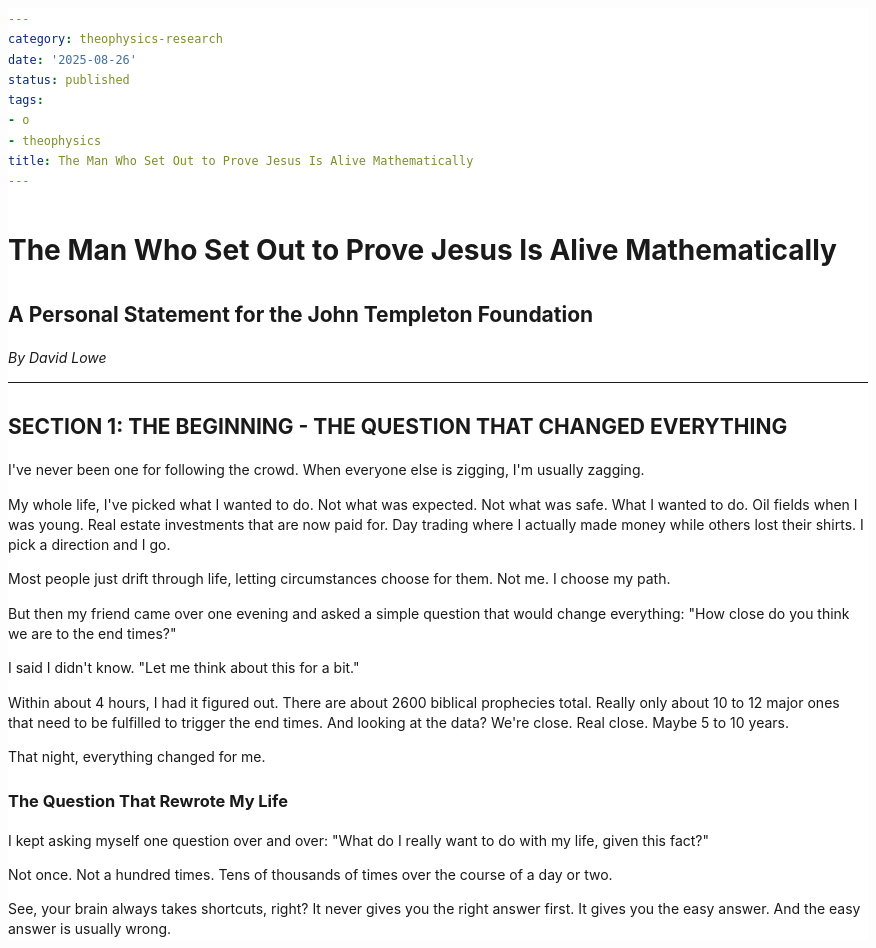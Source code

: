 ```yaml
---
category: theophysics-research
date: '2025-08-26'
status: published
tags:
- o
- theophysics
title: The Man Who Set Out to Prove Jesus Is Alive Mathematically
---
```


# The Man Who Set Out to Prove Jesus Is Alive Mathematically

## A Personal Statement for the John Templeton Foundation

_By David Lowe_

---

## **SECTION 1: THE BEGINNING - THE QUESTION THAT CHANGED EVERYTHING**

I've never been one for following the crowd. When everyone else is zigging, I'm usually zagging.

My whole life, I've picked what I wanted to do. Not what was expected. Not what was safe. What I wanted to do. Oil fields when I was young. Real estate investments that are now paid for. Day trading where I actually made money while others lost their shirts. I pick a direction and I go.

Most people just drift through life, letting circumstances choose for them. Not me. I choose my path.

But then my friend came over one evening and asked a simple question that would change everything: "How close do you think we are to the end times?"

I said I didn't know. "Let me think about this for a bit."

Within about 4 hours, I had it figured out. There are about 2600 biblical prophecies total. Really only about 10 to 12 major ones that need to be fulfilled to trigger the end times. And looking at the data? We're close. Real close. Maybe 5 to 10 years.

That night, everything changed for me.

### The Question That Rewrote My Life

I kept asking myself one question over and over: "What do I really want to do with my life, given this fact?"

Not once. Not a hundred times. Tens of thousands of times over the course of a day or two.

See, your brain always takes shortcuts, right? It never gives you the right answer first. It gives you the easy answer. And the easy answer is usually wrong.
